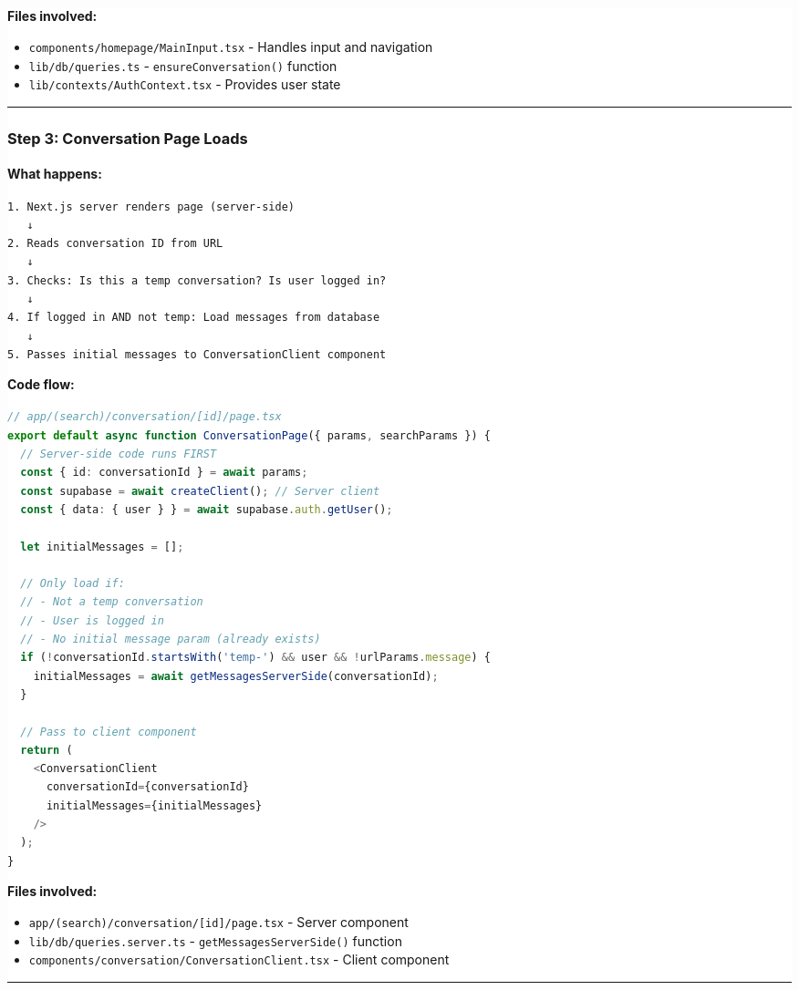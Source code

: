 **Files involved:**
- `components/homepage/MainInput.tsx` - Handles input and navigation
- `lib/db/queries.ts` - `ensureConversation()` function
- `lib/contexts/AuthContext.tsx` - Provides user state

---

### Step 3: Conversation Page Loads

**What happens:**

```
1. Next.js server renders page (server-side)
   ↓
2. Reads conversation ID from URL
   ↓
3. Checks: Is this a temp conversation? Is user logged in?
   ↓
4. If logged in AND not temp: Load messages from database
   ↓
5. Passes initial messages to ConversationClient component
```

**Code flow:**

```typescript
// app/(search)/conversation/[id]/page.tsx
export default async function ConversationPage({ params, searchParams }) {
  // Server-side code runs FIRST
  const { id: conversationId } = await params;
  const supabase = await createClient(); // Server client
  const { data: { user } } = await supabase.auth.getUser();
  
  let initialMessages = [];
  
  // Only load if:
  // - Not a temp conversation
  // - User is logged in
  // - No initial message param (already exists)
  if (!conversationId.startsWith('temp-') && user && !urlParams.message) {
    initialMessages = await getMessagesServerSide(conversationId);
  }
  
  // Pass to client component
  return (
    <ConversationClient
      conversationId={conversationId}
      initialMessages={initialMessages}
    />
  );
}
```

**Files involved:**
- `app/(search)/conversation/[id]/page.tsx` - Server component
- `lib/db/queries.server.ts` - `getMessagesServerSide()` function
- `components/conversation/ConversationClient.tsx` - Client component

---